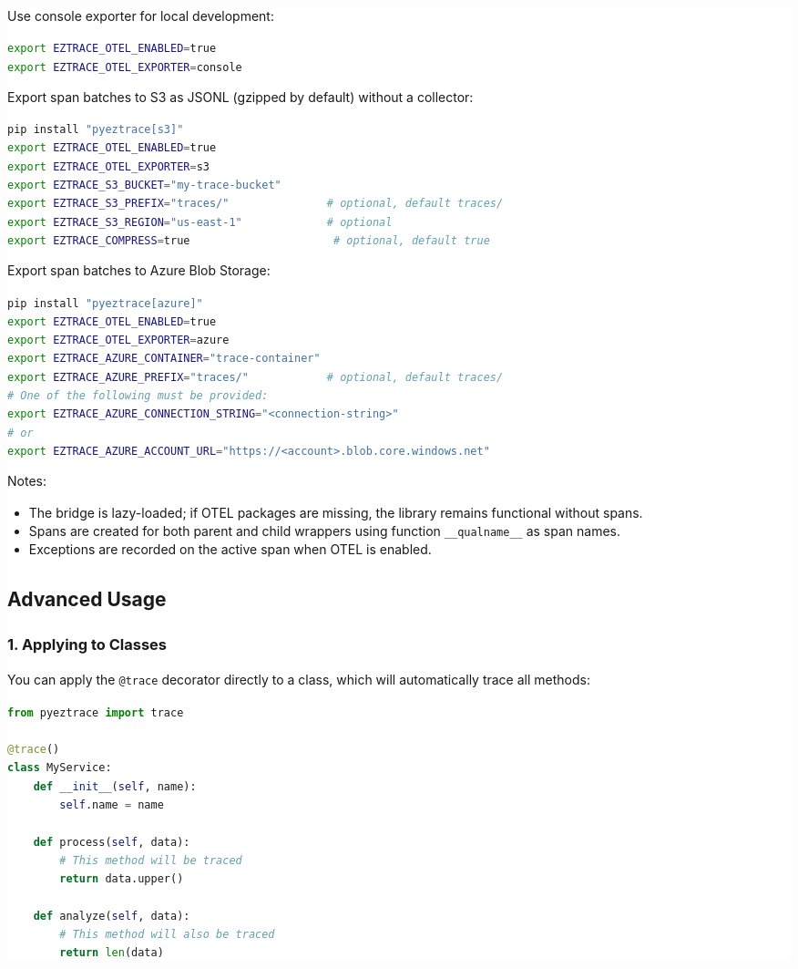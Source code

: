 Use console exporter for local development:

```bash
export EZTRACE_OTEL_ENABLED=true
export EZTRACE_OTEL_EXPORTER=console
```

Export span batches to S3 as JSONL (gzipped by default) without a collector:

```bash
pip install "pyeztrace[s3]"
export EZTRACE_OTEL_ENABLED=true
export EZTRACE_OTEL_EXPORTER=s3
export EZTRACE_S3_BUCKET="my-trace-bucket"
export EZTRACE_S3_PREFIX="traces/"               # optional, default traces/
export EZTRACE_S3_REGION="us-east-1"             # optional
export EZTRACE_COMPRESS=true                      # optional, default true
```

Export span batches to Azure Blob Storage:

```bash
pip install "pyeztrace[azure]"
export EZTRACE_OTEL_ENABLED=true
export EZTRACE_OTEL_EXPORTER=azure
export EZTRACE_AZURE_CONTAINER="trace-container"
export EZTRACE_AZURE_PREFIX="traces/"            # optional, default traces/
# One of the following must be provided:
export EZTRACE_AZURE_CONNECTION_STRING="<connection-string>"
# or
export EZTRACE_AZURE_ACCOUNT_URL="https://<account>.blob.core.windows.net"
```

Notes:
- The bridge is lazy-loaded; if OTEL packages are missing, the library remains functional without spans.
- Spans are created for both parent and child wrappers using function `__qualname__` as span names.
- Exceptions are recorded on the active span when OTEL is enabled.

## Advanced Usage

### 1. Applying to Classes

You can apply the `@trace` decorator directly to a class, which will automatically trace all methods:

```python
from pyeztrace import trace

@trace()
class MyService:
    def __init__(self, name):
        self.name = name
    
    def process(self, data):
        # This method will be traced
        return data.upper()
    
    def analyze(self, data):
        # This method will also be traced
        return len(data)
```

